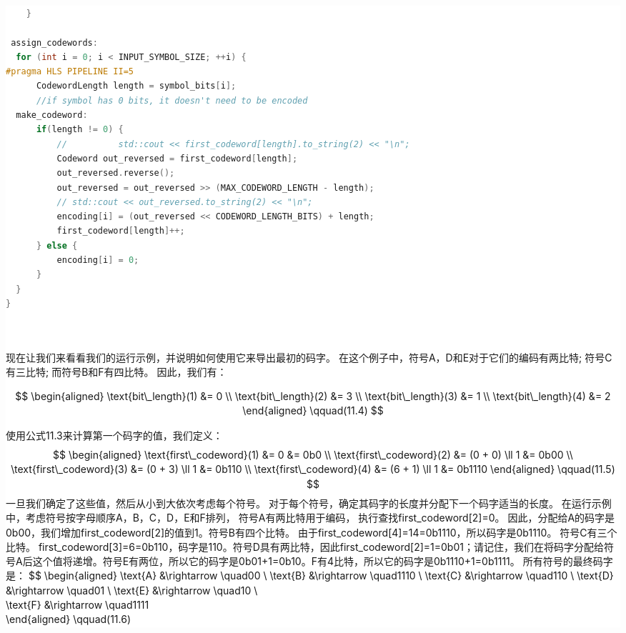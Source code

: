 ```c
    }

 assign_codewords:
  for (int i = 0; i < INPUT_SYMBOL_SIZE; ++i) {
#pragma HLS PIPELINE II=5
      CodewordLength length = symbol_bits[i];
      //if symbol has 0 bits, it doesn't need to be encoded
  make_codeword:
      if(length != 0) {
          //          std::cout << first_codeword[length].to_string(2) << "\n";
          Codeword out_reversed = first_codeword[length];
          out_reversed.reverse();
          out_reversed = out_reversed >> (MAX_CODEWORD_LENGTH - length);
          // std::cout << out_reversed.to_string(2) << "\n";
          encoding[i] = (out_reversed << CODEWORD_LENGTH_BITS) + length;
          first_codeword[length]++;
      } else {
          encoding[i] = 0;
      }
  }
}
```
![图11.13:为每个符号生成canonical霍夫曼码字的完整代码。可以在知道每个符号的比特数的情况下计算码字（存储在输入数组symbol_bits[]中）。另外，我们有另一个输入数组codeword_length_histogram[]，其在每个条目中存储具有该位长度的码字的符号数，输出是存储在encoding[]数组中的每个符号的代码字。](images/placeholder.png)

现在让我们来看看我们的运行示例，并说明如何使用它来导出最初的码字。 在这个例子中，符号A，D和E对于它们的编码有两比特; 符号C有三比特; 而符号B和F有四比特。 因此，我们有：

$$
\begin{aligned}
\text{bit\_length}(1) &= 0 \\
\text{bit\_length}(2) &= 3 \\
\text{bit\_length}(3) &= 1 \\
\text{bit\_length}(4) &= 2
\end{aligned}
\qquad(11.4)   
$$

使用公式11.3来计算第一个码字的值，我们定义：
$$
\begin{aligned}
\text{first\_codeword}(1) &= 0 &= 0b0   \\  
\text{first\_codeword}(2) &= (0 + 0) \ll 1 &= 0b00 \\  
\text{first\_codeword}(3) &= (0 + 3) \ll 1 &= 0b110 \\  
\text{first\_codeword}(4) &= (6 + 1) \ll 1 &= 0b1110
\end{aligned}
\qquad(11.5)
$$
一旦我们确定了这些值，然后从小到大依次考虑每个符号。 对于每个符号，确定其码字的长度并分配下一个码字适当的长度。 在运行示例中，考虑符号按字母顺序A，B，C，D，E和F排列， 符号A有两比特用于编码， 执行查找first_codeword[2]=0。
因此，分配给A的码字是0b00，我们增加first_codeword[2]的值到1。符号B有四个比特。 由于first_codeword[4]=14=0b1110，所以码字是0b1110。 符号C有三个比特。 first_codeword[3]=6=0b110，码字是110。符号D具有两比特，因此first_codeword[2]=1=0b01；请记住，我们在将码字分配给符号A后这个值将递增。符号E有两位，所以它的码字是0b01+1=0b10。F有4比特，所以它的码字是0b1110+1=0b1111。
所有符号的最终码字是：
$$
\begin{aligned}
\text{A} &\rightarrow \quad00  \\
\text{B}  &\rightarrow \quad1110 \\
\text{C}  &\rightarrow \quad110    \\
\text{D}  &\rightarrow \quad01 \\
\text{E}  &\rightarrow \quad10  \\  
\text{F}  &\rightarrow \quad1111  
\end{aligned}
\qquad(11.6)  